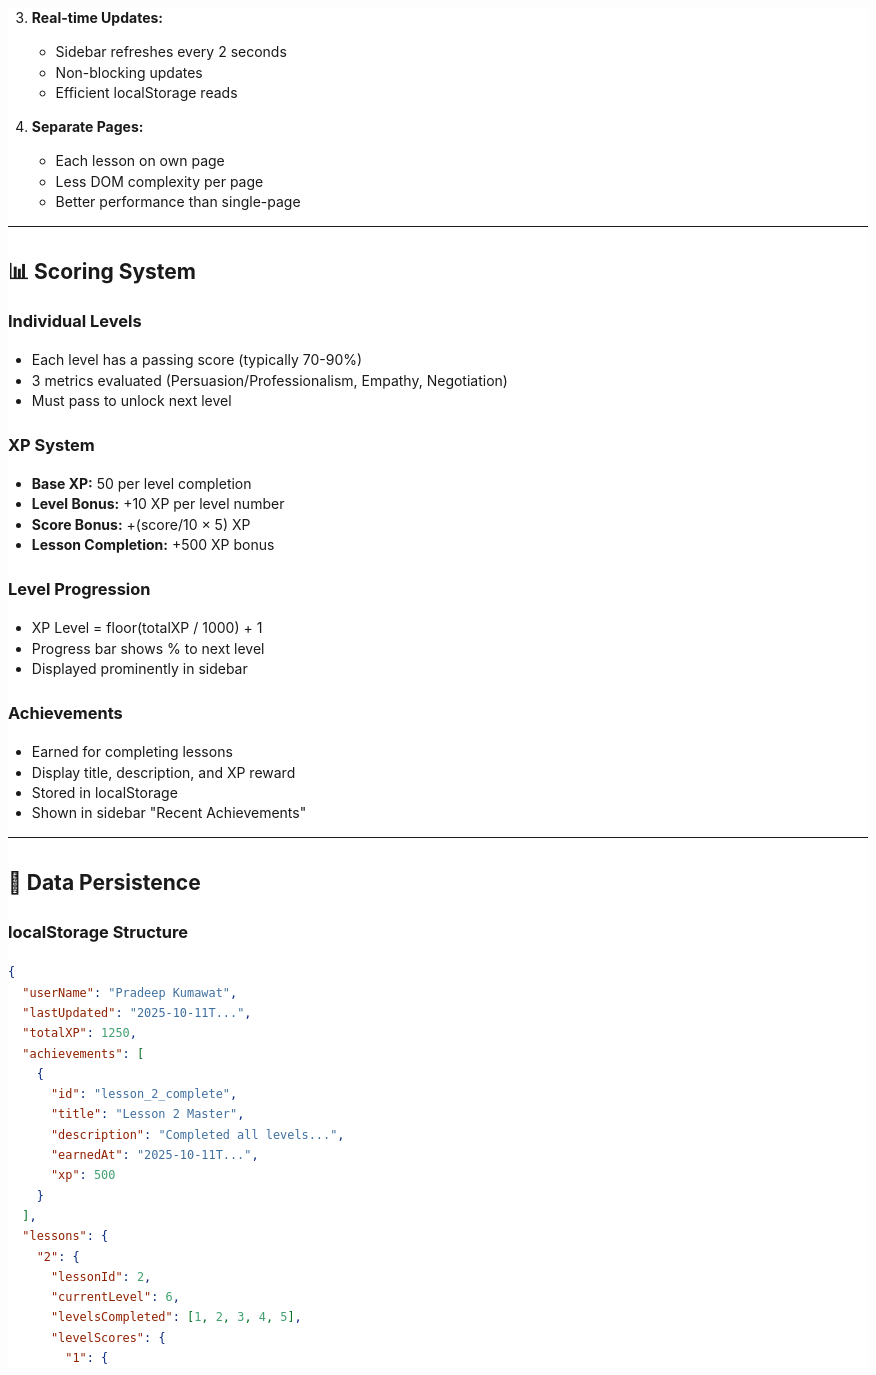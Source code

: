 3. **Real-time Updates:**
   - Sidebar refreshes every 2 seconds
   - Non-blocking updates
   - Efficient localStorage reads

4. **Separate Pages:**
   - Each lesson on own page
   - Less DOM complexity per page
   - Better performance than single-page

---

## 📊 Scoring System

### Individual Levels
- Each level has a passing score (typically 70-90%)
- 3 metrics evaluated (Persuasion/Professionalism, Empathy, Negotiation)
- Must pass to unlock next level

### XP System
- **Base XP:** 50 per level completion
- **Level Bonus:** +10 XP per level number
- **Score Bonus:** +(score/10 × 5) XP
- **Lesson Completion:** +500 XP bonus

### Level Progression
- XP Level = floor(totalXP / 1000) + 1
- Progress bar shows % to next level
- Displayed prominently in sidebar

### Achievements
- Earned for completing lessons
- Display title, description, and XP reward
- Stored in localStorage
- Shown in sidebar "Recent Achievements"

---

## 🔄 Data Persistence

### localStorage Structure
```json
{
  "userName": "Pradeep Kumawat",
  "lastUpdated": "2025-10-11T...",
  "totalXP": 1250,
  "achievements": [
    {
      "id": "lesson_2_complete",
      "title": "Lesson 2 Master",
      "description": "Completed all levels...",
      "earnedAt": "2025-10-11T...",
      "xp": 500
    }
  ],
  "lessons": {
    "2": {
      "lessonId": 2,
      "currentLevel": 6,
      "levelsCompleted": [1, 2, 3, 4, 5],
      "levelScores": {
        "1": {
```
